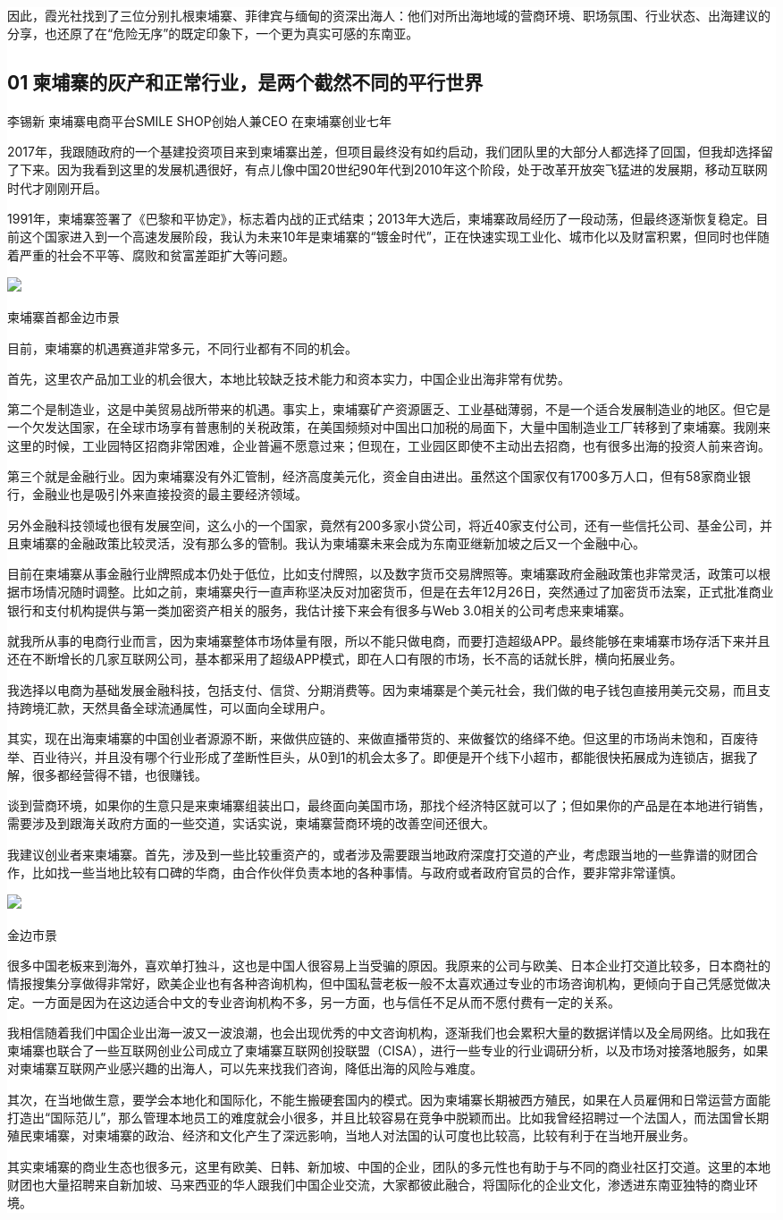 因此，霞光社找到了三位分别扎根柬埔寨、菲律宾与缅甸的资深出海人：他们对所出海地域的营商环境、职场氛围、行业状态、出海建议的分享，也还原了在“危险无序”的既定印象下，一个更为真实可感的东南亚。

## 01 柬埔寨的灰产和正常行业，是两个截然不同的平行世界

李锡新 柬埔寨电商平台SMILE SHOP创始人兼CEO 在柬埔寨创业七年

2017年，我跟随政府的一个基建投资项目来到柬埔寨出差，但项目最终没有如约启动，我们团队里的大部分人都选择了回国，但我却选择留了下来。因为我看到这里的发展机遇很好，有点儿像中国20世纪90年代到2010年这个阶段，处于改革开放突飞猛进的发展期，移动互联网时代才刚刚开启。

1991年，柬埔寨签署了《巴黎和平协定》，标志着内战的正式结束；2013年大选后，柬埔寨政局经历了一段动荡，但最终逐渐恢复稳定。目前这个国家进入到一个高速发展阶段，我认为未来10年是柬埔寨的“镀金时代”，正在快速实现工业化、城市化以及财富积累，但同时也伴随着严重的社会不平等、腐败和贫富差距扩大等问题。

![](https://image.woshipm.com/2025/02/14/7b01d63a-eaaa-11ef-8495-00163e09d72f.png)

柬埔寨首都金边市景

目前，柬埔寨的机遇赛道非常多元，不同行业都有不同的机会。

首先，这里农产品加工业的机会很大，本地比较缺乏技术能力和资本实力，中国企业出海非常有优势。

第二个是制造业，这是中美贸易战所带来的机遇。事实上，柬埔寨矿产资源匮乏、工业基础薄弱，不是一个适合发展制造业的地区。但它是一个欠发达国家，在全球市场享有普惠制的关税政策，在美国频频对中国出口加税的局面下，大量中国制造业工厂转移到了柬埔寨。我刚来这里的时候，工业园特区招商非常困难，企业普遍不愿意过来；但现在，工业园区即使不主动出去招商，也有很多出海的投资人前来咨询。

第三个就是金融行业。因为柬埔寨没有外汇管制，经济高度美元化，资金自由进出。虽然这个国家仅有1700多万人口，但有58家商业银行，金融业也是吸引外来直接投资的最主要经济领域。

另外金融科技领域也很有发展空间，这么小的一个国家，竟然有200多家小贷公司，将近40家支付公司，还有一些信托公司、基金公司，并且柬埔寨的金融政策比较灵活，没有那么多的管制。我认为柬埔寨未来会成为东南亚继新加坡之后又一个金融中心。

目前在柬埔寨从事金融行业牌照成本仍处于低位，比如支付牌照，以及数字货币交易牌照等。柬埔寨政府金融政策也非常灵活，政策可以根据市场情况随时调整。比如之前，柬埔寨央行一直声称坚决反对加密货币，但是在去年12月26日，突然通过了加密货币法案，正式批准商业银行和支付机构提供与第一类加密资产相关的服务，我估计接下来会有很多与Web 3.0相关的公司考虑来柬埔寨。

就我所从事的电商行业而言，因为柬埔寨整体市场体量有限，所以不能只做电商，而要打造超级APP。最终能够在柬埔寨市场存活下来并且还在不断增长的几家互联网公司，基本都采用了超级APP模式，即在人口有限的市场，长不高的话就长胖，横向拓展业务。

我选择以电商为基础发展金融科技，包括支付、信贷、分期消费等。因为柬埔寨是个美元社会，我们做的电子钱包直接用美元交易，而且支持跨境汇款，天然具备全球流通属性，可以面向全球用户。

其实，现在出海柬埔寨的中国创业者源源不断，来做供应链的、来做直播带货的、来做餐饮的络绎不绝。但这里的市场尚未饱和，百废待举、百业待兴，并且没有哪个行业形成了垄断性巨头，从0到1的机会太多了。即便是开个线下小超市，都能很快拓展成为连锁店，据我了解，很多都经营得不错，也很赚钱。

谈到营商环境，如果你的生意只是来柬埔寨组装出口，最终面向美国市场，那找个经济特区就可以了；但如果你的产品是在本地进行销售，需要涉及到跟海关政府方面的一些交道，实话实说，柬埔寨营商环境的改善空间还很大。

我建议创业者来柬埔寨。首先，涉及到一些比较重资产的，或者涉及需要跟当地政府深度打交道的产业，考虑跟当地的一些靠谱的财团合作，比如找一些当地比较有口碑的华商，由合作伙伴负责本地的各种事情。与政府或者政府官员的合作，要非常非常谨慎。

![](https://image.woshipm.com/2025/02/14/7c54f5d0-eaaa-11ef-8495-00163e09d72f.png)

金边市景

很多中国老板来到海外，喜欢单打独斗，这也是中国人很容易上当受骗的原因。我原来的公司与欧美、日本企业打交道比较多，日本商社的情报搜集分享做得非常好，欧美企业也有各种咨询机构，但中国私营老板一般不太喜欢通过专业的市场咨询机构，更倾向于自己凭感觉做决定。一方面是因为在这边适合中文的专业咨询机构不多，另一方面，也与信任不足从而不愿付费有一定的关系。

我相信随着我们中国企业出海一波又一波浪潮，也会出现优秀的中文咨询机构，逐渐我们也会累积大量的数据详情以及全局网络。比如我在柬埔寨也联合了一些互联网创业公司成立了柬埔寨互联网创投联盟（CISA），进行一些专业的行业调研分析，以及市场对接落地服务，如果对柬埔寨互联网产业感兴趣的出海人，可以先来找我们咨询，降低出海的风险与难度。

其次，在当地做生意，要学会本地化和国际化，不能生搬硬套国内的模式。因为柬埔寨长期被西方殖民，如果在人员雇佣和日常运营方面能打造出“国际范儿”，那么管理本地员工的难度就会小很多，并且比较容易在竞争中脱颖而出。比如我曾经招聘过一个法国人，而法国曾长期殖民柬埔寨，对柬埔寨的政治、经济和文化产生了深远影响，当地人对法国的认可度也比较高，比较有利于在当地开展业务。

其实柬埔寨的商业生态也很多元，这里有欧美、日韩、新加坡、中国的企业，团队的多元性也有助于与不同的商业社区打交道。这里的本地财团也大量招聘来自新加坡、马来西亚的华人跟我们中国企业交流，大家都彼此融合，将国际化的企业文化，渗透进东南亚独特的商业环境。
